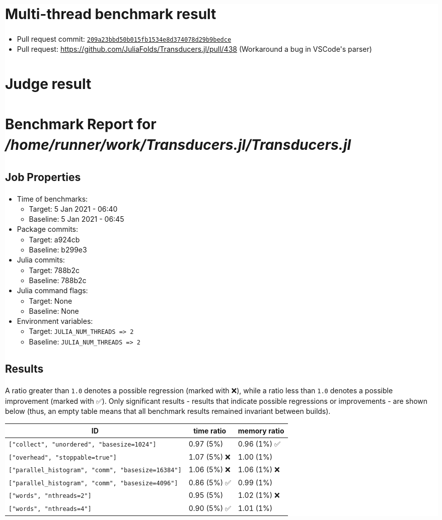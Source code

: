 # Multi-thread benchmark result

* Pull request commit: [`209a23bbd50b015fb1534e8d374078d29b9bedce`](https://github.com/JuliaFolds/Transducers.jl/commit/209a23bbd50b015fb1534e8d374078d29b9bedce)
* Pull request: <https://github.com/JuliaFolds/Transducers.jl/pull/438> (Workaround a bug in VSCode's parser)

# Judge result
# Benchmark Report for */home/runner/work/Transducers.jl/Transducers.jl*

## Job Properties
* Time of benchmarks:
    - Target: 5 Jan 2021 - 06:40
    - Baseline: 5 Jan 2021 - 06:45
* Package commits:
    - Target: a924cb
    - Baseline: b299e3
* Julia commits:
    - Target: 788b2c
    - Baseline: 788b2c
* Julia command flags:
    - Target: None
    - Baseline: None
* Environment variables:
    - Target: `JULIA_NUM_THREADS => 2`
    - Baseline: `JULIA_NUM_THREADS => 2`

## Results
A ratio greater than `1.0` denotes a possible regression (marked with :x:), while a ratio less
than `1.0` denotes a possible improvement (marked with :white_check_mark:). Only significant results - results
that indicate possible regressions or improvements - are shown below (thus, an empty table means that all
benchmark results remained invariant between builds).

| ID                                                  | time ratio                   | memory ratio                 |
|-----------------------------------------------------|------------------------------|------------------------------|
| `["collect", "unordered", "basesize=1024"]`         |                   0.97 (5%)  | 0.96 (1%) :white_check_mark: |
| `["overhead", "stoppable=true"]`                    |                1.07 (5%) :x: |                   1.00 (1%)  |
| `["parallel_histogram", "comm", "basesize=16384"]`  |                1.06 (5%) :x: |                1.06 (1%) :x: |
| `["parallel_histogram", "comm", "basesize=4096"]`   | 0.86 (5%) :white_check_mark: |                   0.99 (1%)  |
| `["words", "nthreads=2"]`                           |                   0.95 (5%)  |                1.02 (1%) :x: |
| `["words", "nthreads=4"]`                           | 0.90 (5%) :white_check_mark: |                   1.01 (1%)  |
